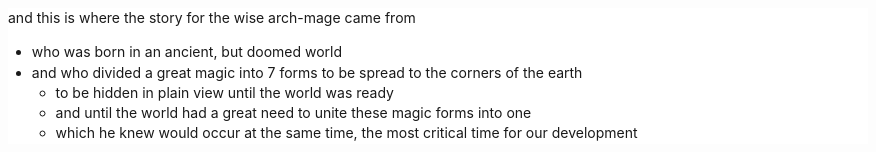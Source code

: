 and this is where the story for the wise arch-mage came from
- who was born in an ancient, but doomed world
- and who divided a great magic into 7 forms to be spread to the corners of the earth
  - to be hidden in plain view until the world was ready
  - and until the world had a great need to unite these magic forms into one
  - which he knew would occur at the same time, the most critical time for our development
